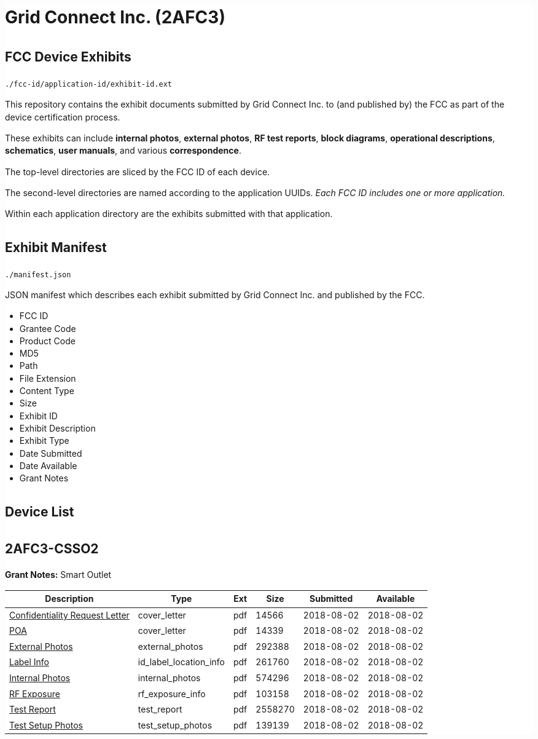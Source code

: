# Grid Connect Inc. (2AFC3)
## FCC Device Exhibits

```
./fcc-id/application-id/exhibit-id.ext
```

This repository contains the exhibit documents submitted by Grid Connect Inc. to (and published by) the FCC as part of the device certification process.

These exhibits can include **internal photos**, **external photos**, **RF test reports**, **block diagrams**, **operational descriptions**, **schematics**, **user manuals**, and various **correspondence**.

The top-level directories are sliced by the FCC ID of each device.

The second-level directories are named according to the application UUIDs. *Each FCC ID includes one or more application.*

Within each application directory are the exhibits submitted with that application. 

## Exhibit Manifest

```
./manifest.json
```

JSON manifest which describes each exhibit submitted by Grid Connect Inc. and published by the FCC.

- FCC ID
- Grantee Code
- Product Code
- MD5
- Path
- File Extension
- Content Type
- Size
- Exhibit ID
- Exhibit Description
- Exhibit Type
- Date Submitted
- Date Available
- Grant Notes

## Device List
## 2AFC3-CSSO2
**Grant Notes:** Smart Outlet

| Description | Type | Ext | Size | Submitted | Available |
| ----------- | ---- | --- | ---- | --------- | --------- |
| [Confidentiality Request Letter](2AFC3-CSSO2/8231fa2cbcc04030da24cfa118dd3621/3948668.pdf) | cover_letter | pdf | 14566 | 2018-08-02 | 2018-08-02 |
| [POA](2AFC3-CSSO2/8231fa2cbcc04030da24cfa118dd3621/3948676.pdf) | cover_letter | pdf | 14339 | 2018-08-02 | 2018-08-02 |
| [External Photos](2AFC3-CSSO2/8231fa2cbcc04030da24cfa118dd3621/3948669.pdf) | external_photos | pdf | 292388 | 2018-08-02 | 2018-08-02 |
| [Label Info](2AFC3-CSSO2/8231fa2cbcc04030da24cfa118dd3621/3948675.pdf) | id_label_location_info | pdf | 261760 | 2018-08-02 | 2018-08-02 |
| [Internal Photos](2AFC3-CSSO2/8231fa2cbcc04030da24cfa118dd3621/3948670.pdf) | internal_photos | pdf | 574296 | 2018-08-02 | 2018-08-02 |
| [RF Exposure](2AFC3-CSSO2/8231fa2cbcc04030da24cfa118dd3621/3948672.pdf) | rf_exposure_info | pdf | 103158 | 2018-08-02 | 2018-08-02 |
| [Test Report](2AFC3-CSSO2/8231fa2cbcc04030da24cfa118dd3621/3948673.pdf) | test_report | pdf | 2558270 | 2018-08-02 | 2018-08-02 |
| [Test Setup Photos](2AFC3-CSSO2/8231fa2cbcc04030da24cfa118dd3621/3948674.pdf) | test_setup_photos | pdf | 139139 | 2018-08-02 | 2018-08-02 |